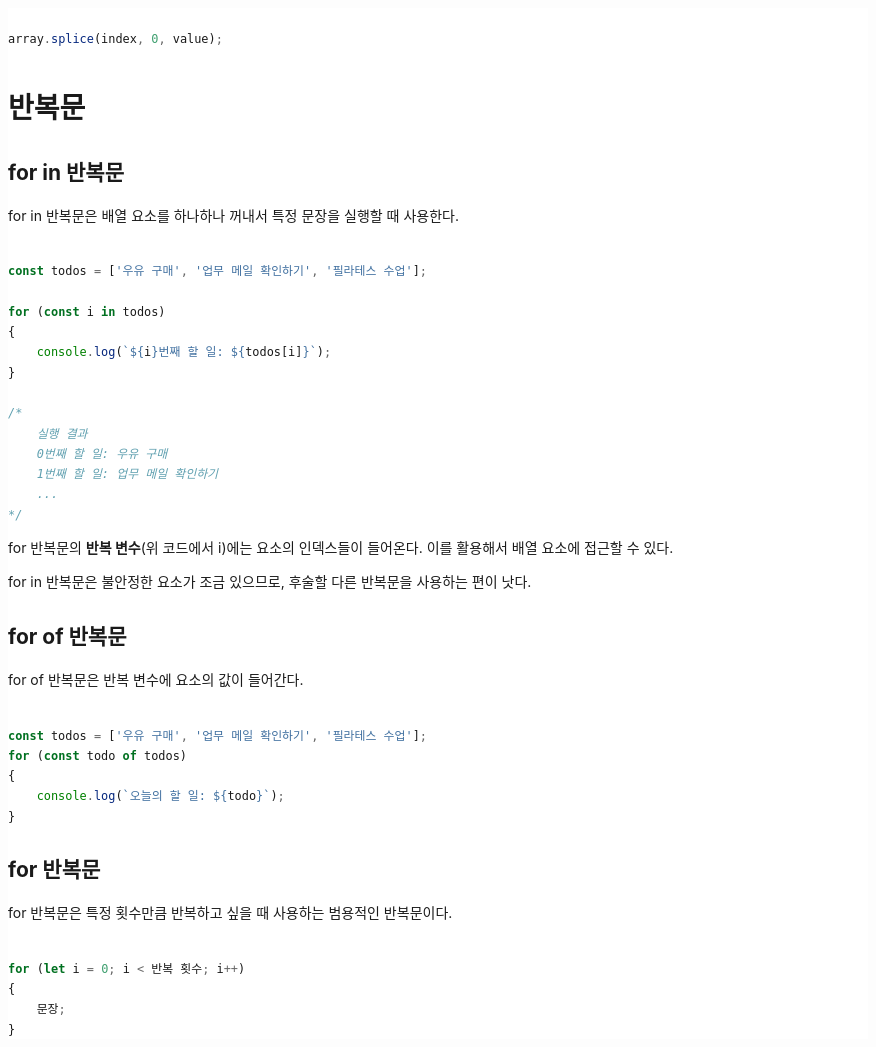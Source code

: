 ```javascript

array.splice(index, 0, value);

```

# 반복문

## for in 반복문

for in 반복문은 배열 요소를 하나하나 꺼내서 특정 문장을 실행할 때 사용한다.

```javascript

const todos = ['우유 구매', '업무 메일 확인하기', '필라테스 수업'];

for (const i in todos)
{
	console.log(`${i}번째 할 일: ${todos[i]}`);
}

/*
	실행 결과
	0번째 할 일: 우유 구매
	1번째 할 일: 업무 메일 확인하기
	...
*/

```

for 반복문의 **반복 변수**(위 코드에서 i)에는 요소의 인덱스들이 들어온다. 이를 활용해서 배열 요소에 접근할 수 있다.

for in 반복문은 불안정한 요소가 조금 있으므로, 후술할 다른 반복문을 사용하는 편이 낫다.

## for of 반복문

for of 반복문은 반복 변수에 요소의 값이 들어간다.

```javascript

const todos = ['우유 구매', '업무 메일 확인하기', '필라테스 수업'];
for (const todo of todos)
{
	console.log(`오늘의 할 일: ${todo}`);
}

```

## for 반복문

for 반복문은 특정 횟수만큼 반복하고 싶을 때 사용하는 범용적인 반복문이다.

```javascript

for (let i = 0; i < 반복 횟수; i++)
{
	문장;
}

```
